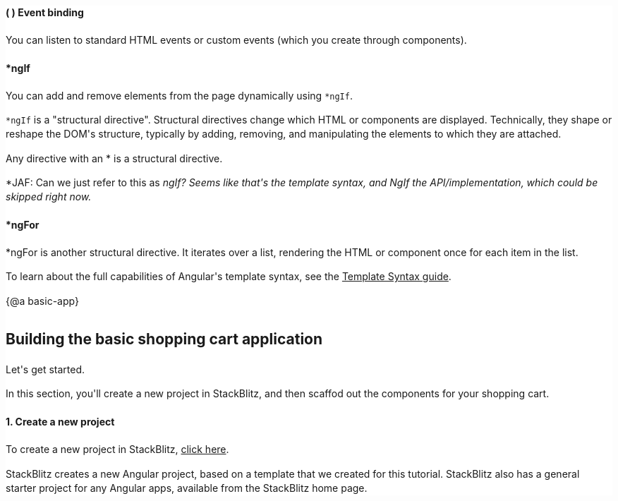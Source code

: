 <aio-gs-property-binding></aio-gs-property-binding>

#### ( ) Event binding

You can listen to standard HTML events or custom events (which you create through components). 

<aio-gs-event-binding></aio-gs-event-binding>

#### *ngIf

You can add and remove elements from the page dynamically using `*ngIf`. 

`*ngIf` is a "structural directive". Structural directives change which HTML or components are displayed.  Technically, they shape or reshape the DOM's structure, typically by adding, removing, and manipulating the elements to which they are attached. 

Any directive with an * is a structural directive.

*JAF: Can we just refer to this as *ngIf? Seems like that's the template syntax, and NgIf the API/implementation, which could be skipped right now.*

<aio-gs-ng-if></aio-gs-ng-if>

#### *ngFor

*ngFor is another structural directive. It iterates over a list, rendering the HTML or component once for each item in the list. 

<aio-gs-ng-for></aio-gs-ng-for>


<div class="alert is-helpful">

To learn about the full capabilities of Angular's template syntax, see the [Template Syntax guide](guide/template-syntax).

</div>


{@a basic-app}
## Building the basic shopping cart application


Let's get started. 

In this section, you'll create a new project in StackBlitz, and then scaffod out the components for your shopping cart. 


#### 1. Create a new project



To create a new project in StackBlitz, [click here](https://stackblitz.com/fork/ng-getting-started).


<div class="alert is-helpful">

StackBlitz creates a new Angular project, based on a template that we created for this tutorial. 
StackBlitz also has a general starter project for any Angular apps, available from the StackBlitz home page.  
